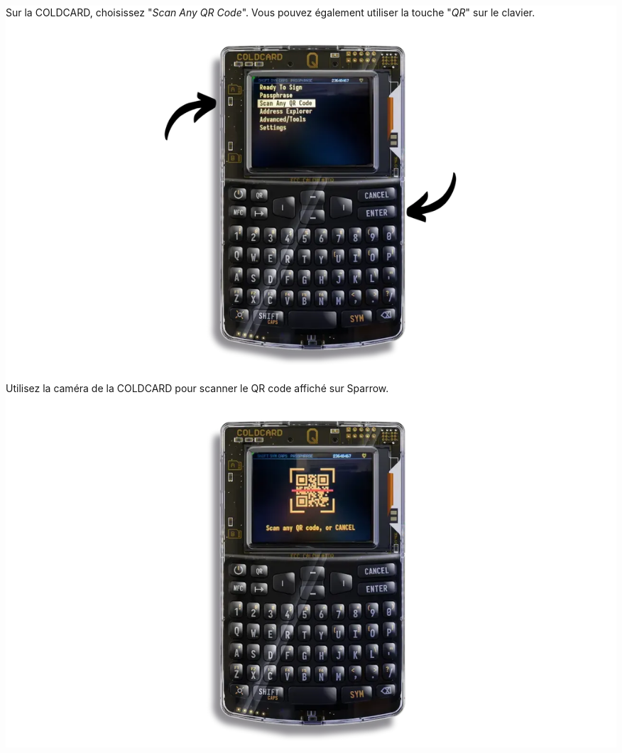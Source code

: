 Sur la COLDCARD, choisissez "*Scan Any QR Code*". Vous pouvez également utiliser la touche "*QR*" sur le clavier.

![CCQ](assets/fr/079.webp)

Utilisez la caméra de la COLDCARD pour scanner le QR code affiché sur Sparrow.

![CCQ](assets/fr/080.webp)
